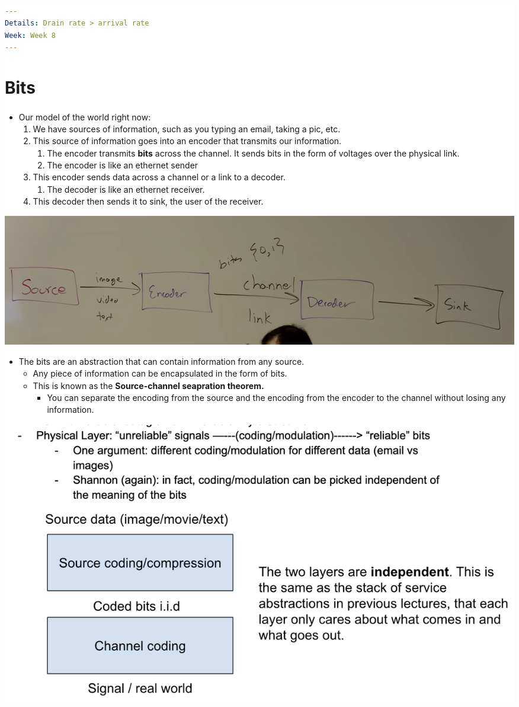 ```yaml
---
Details: Drain rate > arrival rate
Week: Week 8
---
```

# Bits

- Our model of the world right now:
    1. We have sources of information, such as you typing an email, taking a pic, etc.
    2. This source of information goes into an encoder that transmits our information.
        1. The encoder transmits **bits** across the channel. It sends bits in the form of voltages over the physical link.
        2. The encoder is like an ethernet sender
    3. This encoder sends data across a channel or a link to a decoder.
        1. The decoder is like an ethernet receiver.
    4. This decoder then sends it to sink, the user of the receiver.

![Untitled 136.png](../../attachments/Untitled%20136.png)

- The bits are an abstraction that can contain information from any source.
    - Any piece of information can be encapsulated in the form of bits.
    - This is known as the **Source-channel seapration theorem.**
        - You can separate the encoding from the source and the encoding from the encoder to the channel without losing any information.

![Untitled 1 100.png](../../attachments/Untitled%201%20100.png)
